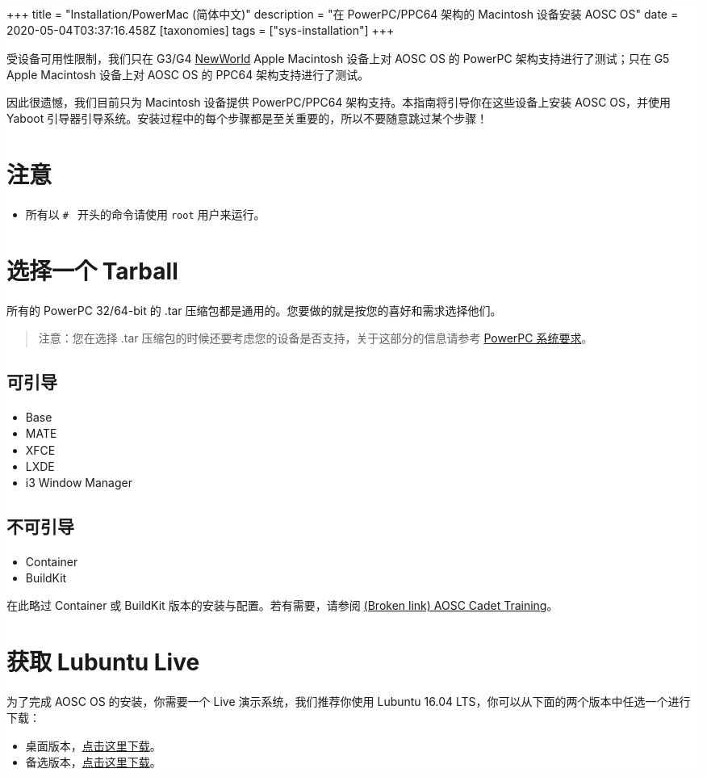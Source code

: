 +++
title = "Installation/PowerMac (简体中文)"
description = "在 PowerPC/PPC64 架构的 Macintosh 设备安装 AOSC OS"
date = 2020-05-04T03:37:16.458Z
[taxonomies]
tags = ["sys-installation"]
+++



受设备可用性限制，我们只在 G3/G4 [NewWorld](https://en.wikipedia.org/wiki/New_World_ROM) Apple Macintosh 设备上对 AOSC OS 的 PowerPC 架构支持进行了测试；只在 G5 Apple Macintosh 设备上对 AOSC OS 的 PPC64 架构支持进行了测试。

因此很遗憾，我们目前只为 Macintosh 设备提供 PowerPC/PPC64 架构支持。本指南将引导你在这些设备上安装 AOSC OS，并使用 Yaboot 引导器引导系统。安装过程中的每个步骤都是至关重要的，所以不要随意跳过某个步骤！

# 注意

- 所有以 `# ` 开头的命令请使用 `root` 用户来运行。

# 选择一个 Tarball

所有的 PowerPC 32/64-bit 的 .tar 压缩包都是通用的。您要做的就是按您的喜好和需求选择他们。

> 注意：您在选择 .tar 压缩包的时候还要考虑您的设备是否支持，关于这部分的信息请参考 [PowerPC 系统要求](@/aosc-os/installation/sysreq/powermac-notes-sysreq.md)。

## 可引导

- Base
- MATE
- XFCE
- LXDE
- i3 Window Manager

## 不可引导

- Container
- BuildKit

在此略过 Container 或 BuildKit 版本的安装与配置。若有需要，请参阅 [(Broken link) AOSC Cadet Training](/developers/aosc-os/index)。


# 获取 Lubuntu Live

为了完成 AOSC OS 的安装，你需要一个 Live 演示系统，我们推荐你使用 Lubuntu 16.04 LTS，你可以从下面的两个版本中任选一个进行下载：

- 桌面版本，[点击这里下载](http://cdimage.ubuntu.com/lubuntu/releases/16.04/release/lubuntu-16.04-desktop-powerpc.iso)。
- 备选版本，[点击这里下载](http://cdimage.ubuntu.com/lubuntu/releases/16.04/release/lubuntu-16.04-alternate-powerpc.iso)。
